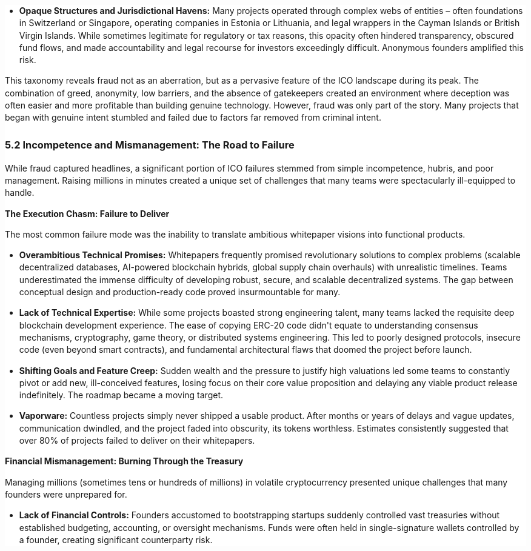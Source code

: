 *   **Opaque Structures and Jurisdictional Havens:** Many projects operated through complex webs of entities – often foundations in Switzerland or Singapore, operating companies in Estonia or Lithuania, and legal wrappers in the Cayman Islands or British Virgin Islands. While sometimes legitimate for regulatory or tax reasons, this opacity often hindered transparency, obscured fund flows, and made accountability and legal recourse for investors exceedingly difficult. Anonymous founders amplified this risk.

This taxonomy reveals fraud not as an aberration, but as a pervasive feature of the ICO landscape during its peak. The combination of greed, anonymity, low barriers, and the absence of gatekeepers created an environment where deception was often easier and more profitable than building genuine technology. However, fraud was only part of the story. Many projects that began with genuine intent stumbled and failed due to factors far removed from criminal intent.

### 5.2 Incompetence and Mismanagement: The Road to Failure

While fraud captured headlines, a significant portion of ICO failures stemmed from simple incompetence, hubris, and poor management. Raising millions in minutes created a unique set of challenges that many teams were spectacularly ill-equipped to handle.

**The Execution Chasm: Failure to Deliver**

The most common failure mode was the inability to translate ambitious whitepaper visions into functional products.

*   **Overambitious Technical Promises:** Whitepapers frequently promised revolutionary solutions to complex problems (scalable decentralized databases, AI-powered blockchain hybrids, global supply chain overhauls) with unrealistic timelines. Teams underestimated the immense difficulty of developing robust, secure, and scalable decentralized systems. The gap between conceptual design and production-ready code proved insurmountable for many.

*   **Lack of Technical Expertise:** While some projects boasted strong engineering talent, many teams lacked the requisite deep blockchain development experience. The ease of copying ERC-20 code didn't equate to understanding consensus mechanisms, cryptography, game theory, or distributed systems engineering. This led to poorly designed protocols, insecure code (even beyond smart contracts), and fundamental architectural flaws that doomed the project before launch.

*   **Shifting Goals and Feature Creep:** Sudden wealth and the pressure to justify high valuations led some teams to constantly pivot or add new, ill-conceived features, losing focus on their core value proposition and delaying any viable product release indefinitely. The roadmap became a moving target.

*   **Vaporware:** Countless projects simply never shipped a usable product. After months or years of delays and vague updates, communication dwindled, and the project faded into obscurity, its tokens worthless. Estimates consistently suggested that over 80% of projects failed to deliver on their whitepapers.

**Financial Mismanagement: Burning Through the Treasury**

Managing millions (sometimes tens or hundreds of millions) in volatile cryptocurrency presented unique challenges that many founders were unprepared for.

*   **Lack of Financial Controls:** Founders accustomed to bootstrapping startups suddenly controlled vast treasuries without established budgeting, accounting, or oversight mechanisms. Funds were often held in single-signature wallets controlled by a founder, creating significant counterparty risk.
